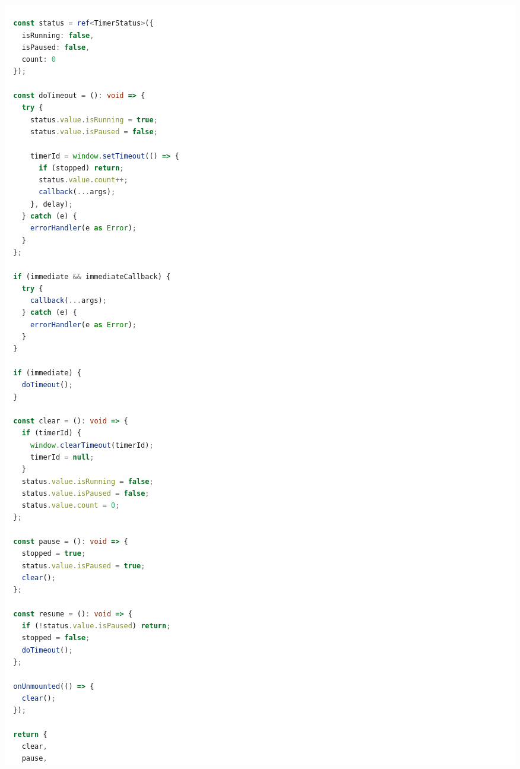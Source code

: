 ```typescript

  const status = ref<TimerStatus>({
    isRunning: false,
    isPaused: false,
    count: 0
  });

  const doTimeout = (): void => {
    try {
      status.value.isRunning = true;
      status.value.isPaused = false;
      
      timerId = window.setTimeout(() => {
        if (stopped) return;
        status.value.count++;
        callback(...args);
      }, delay);
    } catch (e) {
      errorHandler(e as Error);
    }
  };

  if (immediate && immediateCallback) {
    try {
      callback(...args);
    } catch (e) {
      errorHandler(e as Error);
    }
  }

  if (immediate) {
    doTimeout();
  }

  const clear = (): void => {
    if (timerId) {
      window.clearTimeout(timerId);
      timerId = null;
    }
    status.value.isRunning = false;
    status.value.isPaused = false;
    status.value.count = 0;
  };

  const pause = (): void => {
    stopped = true;
    status.value.isPaused = true;
    clear();
  };

  const resume = (): void => {
    if (!status.value.isPaused) return;
    stopped = false;
    doTimeout();
  };

  onUnmounted(() => {
    clear();
  });

  return {
    clear,
    pause,
```